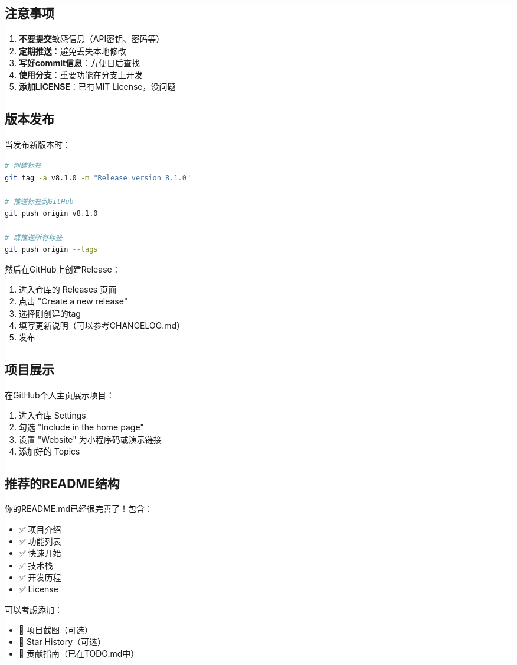 ## 注意事项

1. **不要提交**敏感信息（API密钥、密码等）
2. **定期推送**：避免丢失本地修改
3. **写好commit信息**：方便日后查找
4. **使用分支**：重要功能在分支上开发
5. **添加LICENSE**：已有MIT License，没问题

## 版本发布

当发布新版本时：

```bash
# 创建标签
git tag -a v8.1.0 -m "Release version 8.1.0"

# 推送标签到GitHub
git push origin v8.1.0

# 或推送所有标签
git push origin --tags
```

然后在GitHub上创建Release：
1. 进入仓库的 Releases 页面
2. 点击 "Create a new release"
3. 选择刚创建的tag
4. 填写更新说明（可以参考CHANGELOG.md）
5. 发布

## 项目展示

在GitHub个人主页展示项目：
1. 进入仓库 Settings
2. 勾选 "Include in the home page"
3. 设置 "Website" 为小程序码或演示链接
4. 添加好的 Topics

## 推荐的README结构

你的README.md已经很完善了！包含：
- ✅ 项目介绍
- ✅ 功能列表
- ✅ 快速开始
- ✅ 技术栈
- ✅ 开发历程
- ✅ License

可以考虑添加：
- 📸 项目截图（可选）
- 🌟 Star History（可选）
- 🤝 贡献指南（已在TODO.md中）

